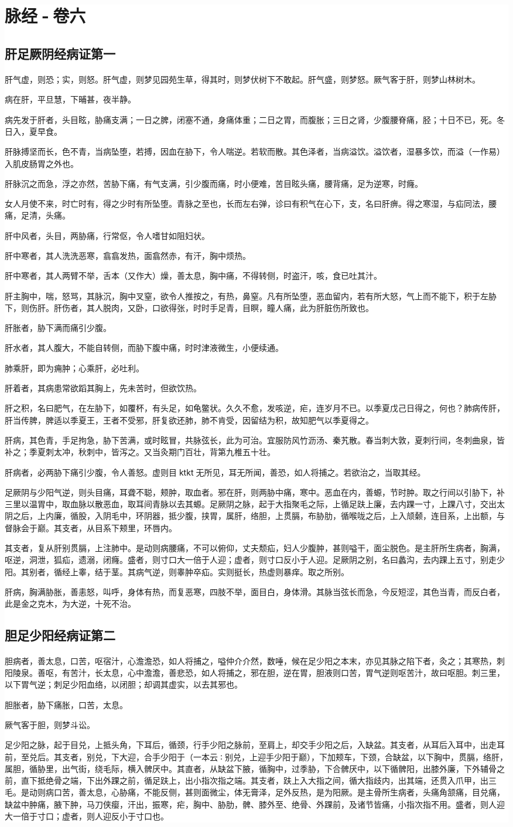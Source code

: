 # 脉经 - 卷六

## 肝足厥阴经病证第一

肝气虚，则恐；实，则怒。肝气虚，则梦见园苑生草，得其时，则梦伏树下不敢起。肝气盛，则梦怒。厥气客于肝，则梦山林树木。

病在肝，平旦慧，下晡甚，夜半静。

病先发于肝者，头目眩，胁痛支满；一日之脾，闭塞不通，身痛体重；二日之胃，而腹胀；三日之肾，少腹腰脊痛，胫；十日不已，死。冬日入，夏早食。

肝脉搏坚而长，色不青，当病坠堕，若搏，因血在胁下，令人喘逆。若软而散。其色泽者，当病溢饮。溢饮者，湿暴多饮，而溢（一作易）入肌皮肠胃之外也。

肝脉沉之而急，浮之亦然，苦胁下痛，有气支满，引少腹而痛，时小便难，苦目眩头痛，腰背痛，足为逆寒，时癃。

女人月使不来，时亡时有，得之少时有所坠堕。青脉之至也，长而左右弹，诊曰有积气在心下，支，名曰肝痹。得之寒湿，与疝同法，腰痛，足清，头痛。

肝中风者，头目，两胁痛，行常伛，令人嗜甘如阻妇状。

肝中寒者，其人洗洗恶寒，翕翕发热，面翕然赤，有汗，胸中烦热。

肝中寒者，其人两臂不举，舌本（又作大）燥，善太息，胸中痛，不得转侧，时盗汗，咳，食已吐其汁。

肝主胸中，喘，怒骂，其脉沉，胸中叉窒，欲令人推按之，有热，鼻窒。凡有所坠堕，恶血留内，若有所大怒，气上而不能下，积于左胁下，则伤肝。肝伤者，其人脱肉，又卧，口欲得张，时时手足青，目瞑，瞳人痛，此为肝脏伤所致也。

肝胀者，胁下满而痛引少腹。

肝水者，其人腹大，不能自转侧，而胁下腹中痛，时时津液微生，小便续通。

肺乘肝，即为痈肿；心乘肝，必吐利。

肝着者，其病患常欲蹈其胸上，先未苦时，但欲饮热。

肝之积，名曰肥气，在左胁下，如覆杯，有头足，如龟鳖状。久久不愈，发咳逆，疟，连岁月不已。以季夏戊己日得之，何也？肺病传肝，肝当传脾，脾适以季夏王，王者不受邪，肝复欲还肺，肺不肯受，因留结为积，故知肥气以季夏得之。

肝病，其色青，手足拘急，胁下苦满，或时眩冒，共脉弦长，此为可治。宜服防风竹沥汤、秦艽散。春当刺大敦，夏刺行间，冬刺曲泉，皆补之；季夏刺太冲，秋刺中，皆泻之。又当灸期门百壮，背第九椎五十壮。

肝病者，必两胁下痛引少腹，令人善怒。虚则目 ktkt 无所见，耳无所闻，善恐，如人将捕之。若欲治之，当取其经。

足厥阴与少阳气逆，则头目痛，耳聋不聪，颊肿，取血者。邪在肝，则两胁中痛，寒中。恶血在内，善螈，节时肿。取之行间以引胁下，补三里以温胃中，取血脉以散恶血，取耳间青脉以去其螈。足厥阴之脉，起于大指聚毛之际，上循足趺上廉，去内踝一寸，上踝八寸，交出太阴之后，上内廉，循股，入阴毛中，环阴器，抵少腹，挟胃，属肝，络胆，上贯膈，布胁肋，循喉咙之后，上入颃颡，连目系，上出额，与督脉会于巅。其支者，从目系下颊里，环唇内。

其支者，复从肝别贯膈，上注肺中。是动则病腰痛，不可以俯仰，丈夫颓疝，妇人少腹肿，甚则嗌干，面尘脱色。是主肝所生病者，胸满，呕逆，洞泄，狐疝，遗溺，闭癃。盛者，则寸口大一倍于人迎；虚者，则寸口反小于人迎。足厥阴之别，名曰蠡沟，去内踝上五寸，别走少阳。其别者，循经上睾，结于茎。其病气逆，则睾肿卒疝。实则挺长，热虚则暴痒。取之所别。

肝病，胸满胁胀，善恚怒，叫呼，身体有热，而复恶寒，四肢不举，面目白，身体滑。其脉当弦长而急，今反短涩，其色当青，而反白者，此是金之克木，为大逆，十死不治。

## 胆足少阳经病证第二

胆病者，善太息，口苦，呕宿汁，心澹澹恐，如人将捕之，嗌仲介介然，数唾，候在足少阳之本末，亦见其脉之陷下者，灸之；其寒热，刺阳陵泉。善呕，有苦汁，长太息，心中澹澹，善悲恐，如人将捕之，邪在胆，逆在胃，胆液则口苦，胃气逆则呕苦汁，故曰呕胆。刺三里，以下胃气逆；刺足少阳血络，以闭胆；却调其虚实，以去其邪也。

胆胀者，胁下痛胀，口苦，太息。

厥气客于胆，则梦斗讼。

足少阳之脉，起于目兑，上抵头角，下耳后，循颈，行手少阳之脉前，至肩上，却交手少阳之后，入缺盆。其支者，从耳后入耳中，出走耳前，至兑后。其支者，别兑，下大迎，合手少阳于（一本云 ∶ 别兑，上迎手少阳于巅），下加颊车，下颈，合缺盆，以下胸中，贯膈，络肝，属胆，循胁里，出气街，绕毛际，横入髀厌中。其直者，从缺盆下腋，循胸中，过季胁，下合髀厌中，以下循髀阳，出膝外廉，下外辅骨之前，直下抵绝骨之端，下出外踝之前，循足趺上，出小指次指之端。其支者，趺上入大指之间，循大指歧内，出其端，还贯入爪甲，出三毛。是动则病口苦，善太息，心胁痛，不能反侧，甚则面微尘，体无膏泽，足外反热，是为阳厥。是主骨所生病者，头痛角颔痛，目兑痛，缺盆中肿痛，腋下肿，马刀侠瘿，汗出，振寒，疟，胸中、胁肋，髀、膝外至、绝骨、外踝前，及诸节皆痛，小指次指不用。盛者，则人迎大一倍于寸口；虚者，则人迎反小于寸口也。
